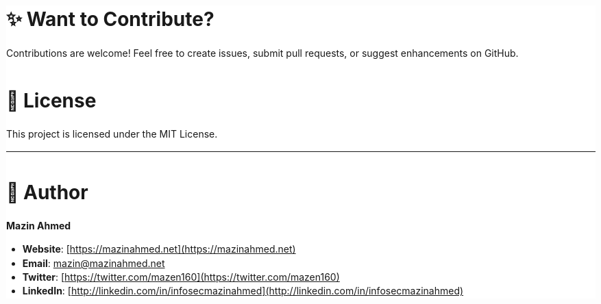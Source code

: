 # ✨ Want to Contribute?

Contributions are welcome! Feel free to create issues, submit pull requests, or suggest enhancements on GitHub.

# 📜 License

This project is licensed under the MIT License.

---

# 💚 Author

**Mazin Ahmed**

- **Website**: [https://mazinahmed.net](https://mazinahmed.net)
- **Email**: [mazin@mazinahmed.net](mailto:mazin@mazinahmed.net)
- **Twitter**: [https://twitter.com/mazen160](https://twitter.com/mazen160)
- **LinkedIn**: [http://linkedin.com/in/infosecmazinahmed](http://linkedin.com/in/infosecmazinahmed)


